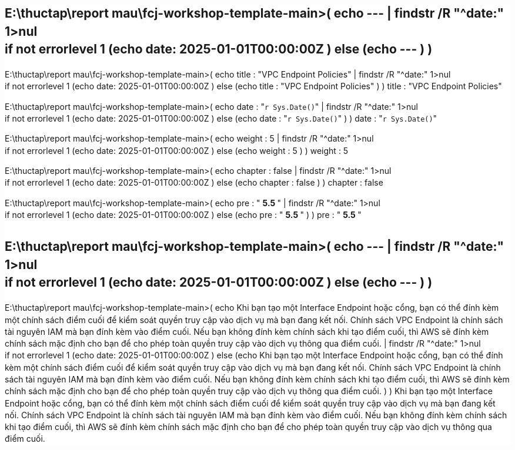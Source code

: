 
E:\thuctap\report mau\fcj-workshop-template-main>(
echo ---   | findstr /R "^date:"  1>nul  
 if not errorlevel 1 (echo date: 2025-01-01T00:00:00Z )  else (echo --- ) 
) 
---

E:\thuctap\report mau\fcj-workshop-template-main>(
echo title : "VPC Endpoint Policies"   | findstr /R "^date:"  1>nul  
 if not errorlevel 1 (echo date: 2025-01-01T00:00:00Z )  else (echo title : "VPC Endpoint Policies" ) 
) 
title : "VPC Endpoint Policies"

E:\thuctap\report mau\fcj-workshop-template-main>(
echo date : "`r Sys.Date()`"   | findstr /R "^date:"  1>nul  
 if not errorlevel 1 (echo date: 2025-01-01T00:00:00Z )  else (echo date : "`r Sys.Date()`" ) 
) 
date : "`r Sys.Date()`"

E:\thuctap\report mau\fcj-workshop-template-main>(
echo weight : 5   | findstr /R "^date:"  1>nul  
 if not errorlevel 1 (echo date: 2025-01-01T00:00:00Z )  else (echo weight : 5 ) 
) 
weight : 5

E:\thuctap\report mau\fcj-workshop-template-main>(
echo chapter : false   | findstr /R "^date:"  1>nul  
 if not errorlevel 1 (echo date: 2025-01-01T00:00:00Z )  else (echo chapter : false ) 
) 
chapter : false

E:\thuctap\report mau\fcj-workshop-template-main>(
echo pre : " <b> 5.5 </b> "   | findstr /R "^date:"  1>nul  
 if not errorlevel 1 (echo date: 2025-01-01T00:00:00Z )  else (echo pre : " <b> 5.5 </b> " ) 
) 
pre : " <b> 5.5 </b> "

E:\thuctap\report mau\fcj-workshop-template-main>(
echo ---   | findstr /R "^date:"  1>nul  
 if not errorlevel 1 (echo date: 2025-01-01T00:00:00Z )  else (echo --- ) 
) 
---

E:\thuctap\report mau\fcj-workshop-template-main>(
echo Khi bạn tạo một Interface Endpoint  hoặc cổng, bạn có thể đính kèm một chính sách điểm cuối để kiểm soát quyền truy cập vào dịch vụ mà bạn đang kết nối. Chính sách VPC Endpoint là chính sách tài nguyên IAM mà bạn đính kèm vào điểm cuối. Nếu bạn không đính kèm chính sách khi tạo điểm cuối, thì AWS sẽ đính kèm chính sách mặc định cho bạn để cho phép toàn quyền truy cập vào dịch vụ thông qua điểm cuối.   | findstr /R "^date:"  1>nul  
 if not errorlevel 1 (echo date: 2025-01-01T00:00:00Z )  else (echo Khi bạn tạo một Interface Endpoint  hoặc cổng, bạn có thể đính kèm một chính sách điểm cuối để kiểm soát quyền truy cập vào dịch vụ mà bạn đang kết nối. Chính sách VPC Endpoint là chính sách tài nguyên IAM mà bạn đính kèm vào điểm cuối. Nếu bạn không đính kèm chính sách khi tạo điểm cuối, thì AWS sẽ đính kèm chính sách mặc định cho bạn để cho phép toàn quyền truy cập vào dịch vụ thông qua điểm cuối. ) 
) 
Khi bạn tạo một Interface Endpoint  hoặc cổng, bạn có thể đính kèm một chính sách điểm cuối để kiểm soát quyền truy cập vào dịch vụ mà bạn đang kết nối. Chính sách VPC Endpoint là chính sách tài nguyên IAM mà bạn đính kèm vào điểm cuối. Nếu bạn không đính kèm chính sách khi tạo điểm cuối, thì AWS sẽ đính kèm chính sách mặc định cho bạn để cho phép toàn quyền truy cập vào dịch vụ thông qua điểm cuối.
